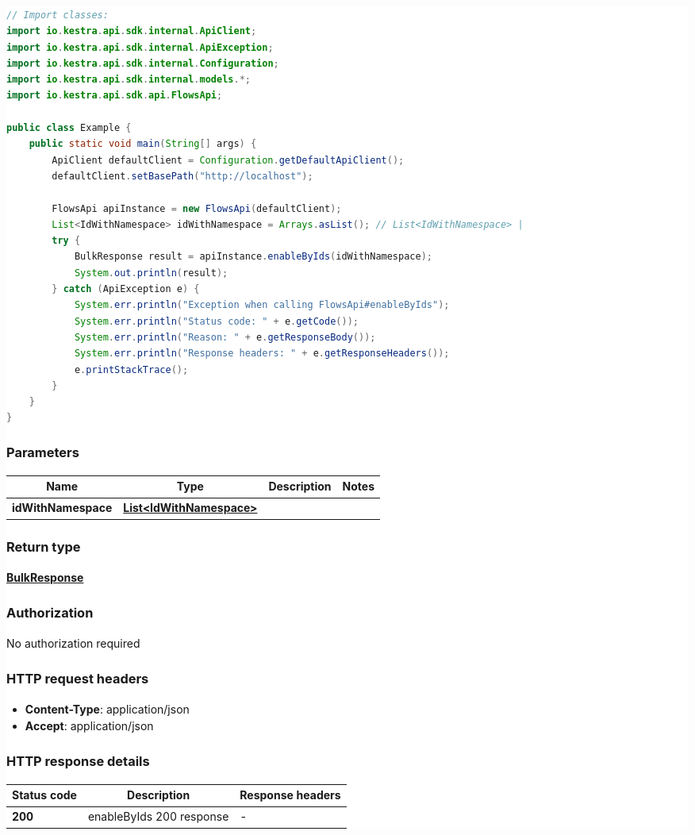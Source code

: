 ```java
// Import classes:
import io.kestra.api.sdk.internal.ApiClient;
import io.kestra.api.sdk.internal.ApiException;
import io.kestra.api.sdk.internal.Configuration;
import io.kestra.api.sdk.internal.models.*;
import io.kestra.api.sdk.api.FlowsApi;

public class Example {
    public static void main(String[] args) {
        ApiClient defaultClient = Configuration.getDefaultApiClient();
        defaultClient.setBasePath("http://localhost");

        FlowsApi apiInstance = new FlowsApi(defaultClient);
        List<IdWithNamespace> idWithNamespace = Arrays.asList(); // List<IdWithNamespace> | 
        try {
            BulkResponse result = apiInstance.enableByIds(idWithNamespace);
            System.out.println(result);
        } catch (ApiException e) {
            System.err.println("Exception when calling FlowsApi#enableByIds");
            System.err.println("Status code: " + e.getCode());
            System.err.println("Reason: " + e.getResponseBody());
            System.err.println("Response headers: " + e.getResponseHeaders());
            e.printStackTrace();
        }
    }
}
```

### Parameters


| Name | Type | Description  | Notes |
|------------- | ------------- | ------------- | -------------|
| **idWithNamespace** | [**List&lt;IdWithNamespace&gt;**](IdWithNamespace.md)|  | |

### Return type

[**BulkResponse**](BulkResponse.md)

### Authorization

No authorization required

### HTTP request headers

- **Content-Type**: application/json
- **Accept**: application/json


### HTTP response details
| Status code | Description | Response headers |
|-------------|-------------|------------------|
| **200** | enableByIds 200 response |  -  |
